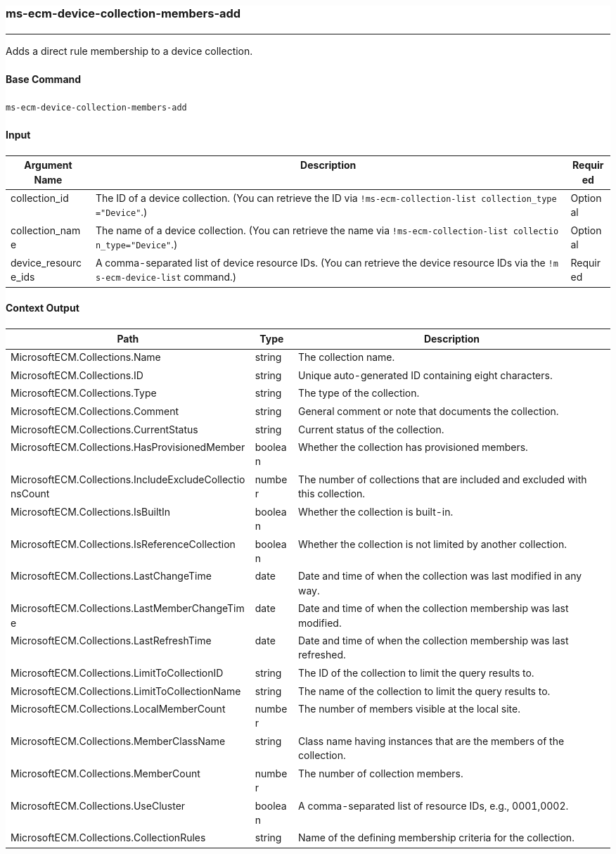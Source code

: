 
### ms-ecm-device-collection-members-add

***
Adds a direct rule membership to a device collection.


#### Base Command

`ms-ecm-device-collection-members-add`

#### Input

| **Argument Name** | **Description** | **Required** |
| --- | --- | --- |
| collection_id | The ID of a device collection. (You can retrieve the ID via `!ms-ecm-collection-list collection_type="Device"`.) | Optional | 
| collection_name | The name of a device collection. (You can retrieve the name via `!ms-ecm-collection-list collection_type="Device"`.) | Optional | 
| device_resource_ids | A comma-separated list of device resource IDs. (You can retrieve the device resource IDs via the `!ms-ecm-device-list` command.) | Required | 


#### Context Output

| **Path** | **Type** | **Description** |
| --- | --- | --- |
| MicrosoftECM.Collections.Name | string | The collection name. | 
| MicrosoftECM.Collections.ID | string | Unique auto-generated ID containing eight characters. | 
| MicrosoftECM.Collections.Type | string | The type of the collection. | 
| MicrosoftECM.Collections.Comment | string | General comment or note that documents the collection. | 
| MicrosoftECM.Collections.CurrentStatus | string | Current status of the collection. | 
| MicrosoftECM.Collections.HasProvisionedMember | boolean | Whether the collection has provisioned members. | 
| MicrosoftECM.Collections.IncludeExcludeCollectionsCount | number | The number of collections that are included and excluded with this collection. | 
| MicrosoftECM.Collections.IsBuiltIn | boolean | Whether the collection is built-in. | 
| MicrosoftECM.Collections.IsReferenceCollection | boolean | Whether the collection is not limited by another collection. | 
| MicrosoftECM.Collections.LastChangeTime | date | Date and time of when the collection was last modified in any way. | 
| MicrosoftECM.Collections.LastMemberChangeTime | date | Date and time of when the collection membership was last modified. | 
| MicrosoftECM.Collections.LastRefreshTime | date | Date and time of when the collection membership was last refreshed. | 
| MicrosoftECM.Collections.LimitToCollectionID | string | The ID of the collection to limit the query results to. | 
| MicrosoftECM.Collections.LimitToCollectionName | string | The name of the collection to limit the query results to. | 
| MicrosoftECM.Collections.LocalMemberCount | number | The number of members visible at the local site. | 
| MicrosoftECM.Collections.MemberClassName | string | Class name having instances that are the members of the collection. | 
| MicrosoftECM.Collections.MemberCount | number | The number of collection members. | 
| MicrosoftECM.Collections.UseCluster | boolean | A comma-separated list of resource IDs, e.g., 0001,0002. | 
| MicrosoftECM.Collections.CollectionRules | string | Name of the defining membership criteria for the collection. | 
